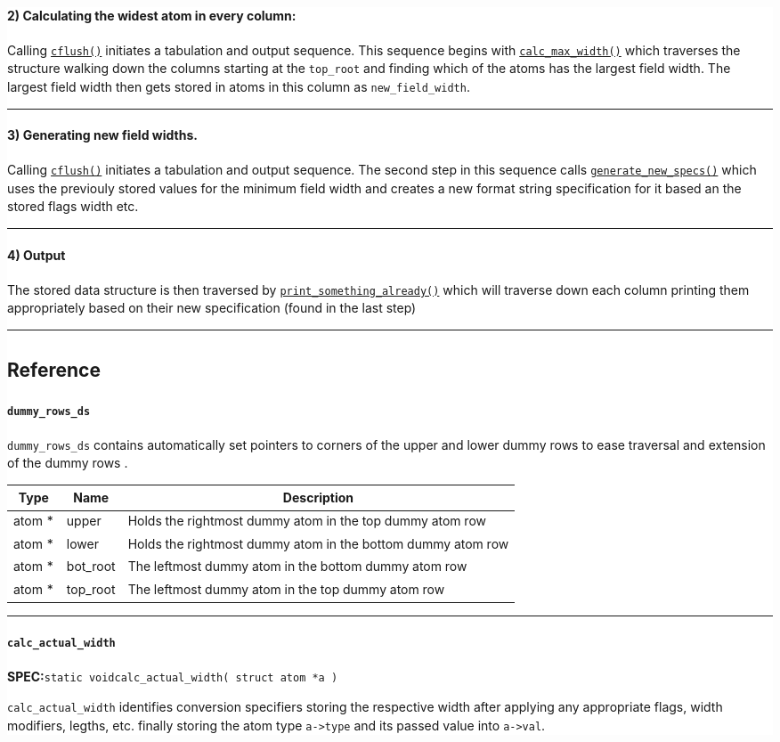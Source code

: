 #### 2) Calculating the widest atom in every column:   
Calling [`cflush()`](#codeline-placeholder-13) initiates a tabulation and output sequence. This sequence begins with [`calc_max_width()`](#codeline-placeholder-31) which traverses the structure walking down the columns starting at the `top_root` and finding which of the atoms has the largest field width. The largest field width then gets stored in atoms in this column as `new_field_width`.   
   
   
---   
#### 3) Generating new field widths.   
Calling [`cflush()`](#codeline-placeholder-13) initiates a tabulation and output sequence. The second step in this sequence calls  [`generate_new_specs()`](#codeline-placeholder-35) which uses the previouly stored values for the minimum field width and creates a new format string specification for it based an the stored flags width etc.   
   
   
---   
   
#### 4) Output   
   
The stored data structure is then traversed by  [`print_something_already()`](#codeline-placeholder-36) which will traverse down each column printing them appropriately based on their new specification (found in the last step)   
   
   
---   
   
   
   
   
## Reference   
   
   
####  **`dummy_rows_ds`**   
`dummy_rows_ds` contains automatically set pointers to corners of the upper and lower dummy rows to ease traversal and extension of the dummy rows .   
   
| Type    | Name | Description                                                 |   
| --- | --------------- | ----------------------------------------------------------- |   
| atom *   | upper           | Holds the rightmost dummy atom in the top dummy atom row    |   
| atom *   | lower           | Holds the rightmost dummy atom in the bottom dummy atom row |   
| atom *   | bot_root        | The leftmost dummy atom in the bottom dummy atom row        |   
| atom *  | top_root        | The leftmost dummy atom in the top dummy atom row           |   
   
   
   
---   
   
   
#### `calc_actual_width`   
   
**SPEC:**`static voidcalc_actual_width( struct atom *a )`   
   
`calc_actual_width` identifies conversion specifiers storing the respective width after applying any appropriate flags, width modifiers, legths, etc. finally storing the atom type `a->type` and its passed value into `a->val`.   
   